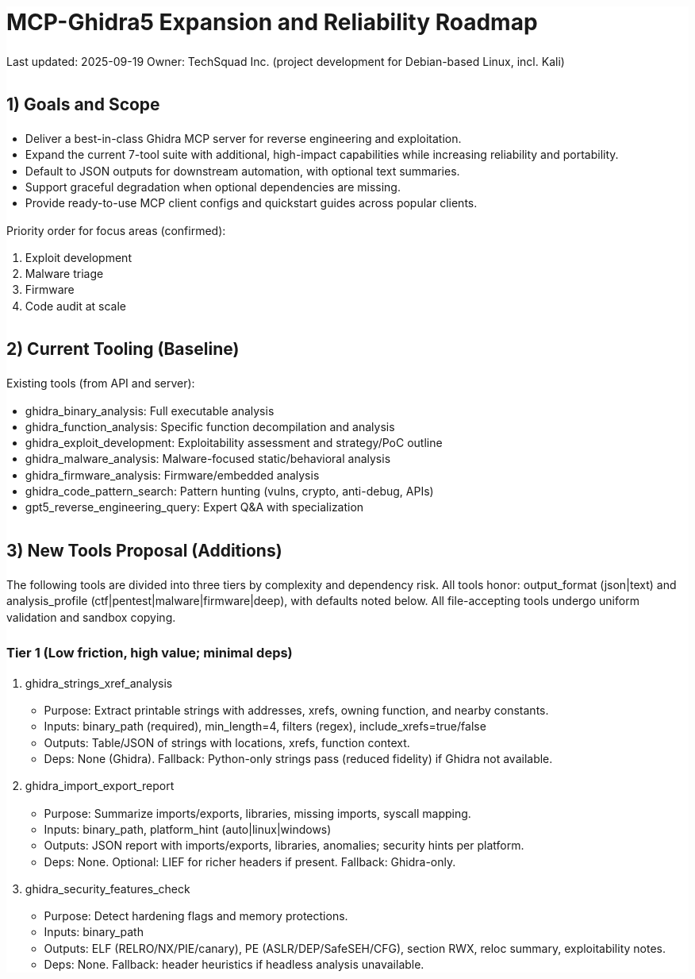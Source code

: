 # MCP-Ghidra5 Expansion and Reliability Roadmap

Last updated: 2025-09-19
Owner: TechSquad Inc. (project development for Debian-based Linux, incl. Kali)

## 1) Goals and Scope
- Deliver a best-in-class Ghidra MCP server for reverse engineering and exploitation.
- Expand the current 7-tool suite with additional, high-impact capabilities while increasing reliability and portability.
- Default to JSON outputs for downstream automation, with optional text summaries.
- Support graceful degradation when optional dependencies are missing.
- Provide ready-to-use MCP client configs and quickstart guides across popular clients.

Priority order for focus areas (confirmed):
1) Exploit development
2) Malware triage
3) Firmware
4) Code audit at scale

## 2) Current Tooling (Baseline)
Existing tools (from API and server):
- ghidra_binary_analysis: Full executable analysis
- ghidra_function_analysis: Specific function decompilation and analysis
- ghidra_exploit_development: Exploitability assessment and strategy/PoC outline
- ghidra_malware_analysis: Malware-focused static/behavioral analysis
- ghidra_firmware_analysis: Firmware/embedded analysis
- ghidra_code_pattern_search: Pattern hunting (vulns, crypto, anti-debug, APIs)
- gpt5_reverse_engineering_query: Expert Q&A with specialization

## 3) New Tools Proposal (Additions)
The following tools are divided into three tiers by complexity and dependency risk. All tools honor: output_format (json|text) and analysis_profile (ctf|pentest|malware|firmware|deep), with defaults noted below. All file-accepting tools undergo uniform validation and sandbox copying.

### Tier 1 (Low friction, high value; minimal deps)
1. ghidra_strings_xref_analysis
   - Purpose: Extract printable strings with addresses, xrefs, owning function, and nearby constants.
   - Inputs: binary_path (required), min_length=4, filters (regex), include_xrefs=true/false
   - Outputs: Table/JSON of strings with locations, xrefs, function context.
   - Deps: None (Ghidra). Fallback: Python-only strings pass (reduced fidelity) if Ghidra not available.

2. ghidra_import_export_report
   - Purpose: Summarize imports/exports, libraries, missing imports, syscall mapping.
   - Inputs: binary_path, platform_hint (auto|linux|windows)
   - Outputs: JSON report with imports/exports, libraries, anomalies; security hints per platform.
   - Deps: None. Optional: LIEF for richer headers if present. Fallback: Ghidra-only.

3. ghidra_security_features_check
   - Purpose: Detect hardening flags and memory protections.
   - Inputs: binary_path
   - Outputs: ELF (RELRO/NX/PIE/canary), PE (ASLR/DEP/SafeSEH/CFG), section RWX, reloc summary, exploitability notes.
   - Deps: None. Fallback: header heuristics if headless analysis unavailable.
